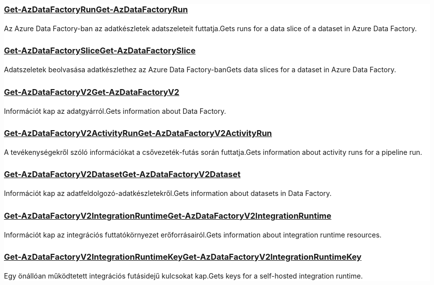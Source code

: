 ### [<span data-ttu-id="0a3b3-123">Get-AzDataFactoryRun</span><span class="sxs-lookup"><span data-stu-id="0a3b3-123">Get-AzDataFactoryRun</span></span>](Get-AzDataFactoryRun.md)
<span data-ttu-id="0a3b3-124">Az Azure Data Factory-ban az adatkészletek adatszeleteit futtatja.</span><span class="sxs-lookup"><span data-stu-id="0a3b3-124">Gets runs for a data slice of a dataset in Azure Data Factory.</span></span>

### [<span data-ttu-id="0a3b3-125">Get-AzDataFactorySlice</span><span class="sxs-lookup"><span data-stu-id="0a3b3-125">Get-AzDataFactorySlice</span></span>](Get-AzDataFactorySlice.md)
<span data-ttu-id="0a3b3-126">Adatszeletek beolvasása adatkészlethez az Azure Data Factory-ban</span><span class="sxs-lookup"><span data-stu-id="0a3b3-126">Gets data slices for a dataset in Azure Data Factory.</span></span>

### [<span data-ttu-id="0a3b3-127">Get-AzDataFactoryV2</span><span class="sxs-lookup"><span data-stu-id="0a3b3-127">Get-AzDataFactoryV2</span></span>](Get-AzDataFactoryV2.md)
<span data-ttu-id="0a3b3-128">Információt kap az adatgyárról.</span><span class="sxs-lookup"><span data-stu-id="0a3b3-128">Gets information about Data Factory.</span></span>

### [<span data-ttu-id="0a3b3-129">Get-AzDataFactoryV2ActivityRun</span><span class="sxs-lookup"><span data-stu-id="0a3b3-129">Get-AzDataFactoryV2ActivityRun</span></span>](Get-AzDataFactoryV2ActivityRun.md)
<span data-ttu-id="0a3b3-130">A tevékenységekről szóló információkat a csővezeték-futás során futtatja.</span><span class="sxs-lookup"><span data-stu-id="0a3b3-130">Gets information about activity runs for a pipeline run.</span></span>

### [<span data-ttu-id="0a3b3-131">Get-AzDataFactoryV2Dataset</span><span class="sxs-lookup"><span data-stu-id="0a3b3-131">Get-AzDataFactoryV2Dataset</span></span>](Get-AzDataFactoryV2Dataset.md)
<span data-ttu-id="0a3b3-132">Információt kap az adatfeldolgozó-adatkészletekről.</span><span class="sxs-lookup"><span data-stu-id="0a3b3-132">Gets information about datasets in Data Factory.</span></span>

### [<span data-ttu-id="0a3b3-133">Get-AzDataFactoryV2IntegrationRuntime</span><span class="sxs-lookup"><span data-stu-id="0a3b3-133">Get-AzDataFactoryV2IntegrationRuntime</span></span>](Get-AzDataFactoryV2IntegrationRuntime.md)
<span data-ttu-id="0a3b3-134">Információt kap az integrációs futtatókörnyezet erőforrásairól.</span><span class="sxs-lookup"><span data-stu-id="0a3b3-134">Gets information about integration runtime resources.</span></span>

### [<span data-ttu-id="0a3b3-135">Get-AzDataFactoryV2IntegrationRuntimeKey</span><span class="sxs-lookup"><span data-stu-id="0a3b3-135">Get-AzDataFactoryV2IntegrationRuntimeKey</span></span>](Get-AzDataFactoryV2IntegrationRuntimeKey.md)
<span data-ttu-id="0a3b3-136">Egy önállóan működtetett integrációs futásidejű kulcsokat kap.</span><span class="sxs-lookup"><span data-stu-id="0a3b3-136">Gets keys for a self-hosted integration runtime.</span></span>
